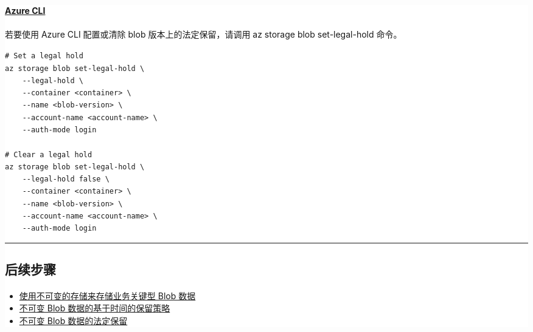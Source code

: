 #### <a name="azure-cli"></a>[Azure CLI](#tab/azure-cli)

若要使用 Azure CLI 配置或清除 blob 版本上的法定保留，请调用 az storage blob set-legal-hold 命令。

```azurecli
# Set a legal hold
az storage blob set-legal-hold \
    --legal-hold \
    --container <container> \
    --name <blob-version> \
    --account-name <account-name> \
    --auth-mode login

# Clear a legal hold
az storage blob set-legal-hold \
    --legal-hold false \
    --container <container> \
    --name <blob-version> \
    --account-name <account-name> \
    --auth-mode login
```

---

## <a name="next-steps"></a>后续步骤

- [使用不可变的存储来存储业务关键型 Blob 数据](immutable-storage-overview.md)
- [不可变 Blob 数据的基于时间的保留策略](immutable-time-based-retention-policy-overview.md)
- [不可变 Blob 数据的法定保留](immutable-legal-hold-overview.md)

